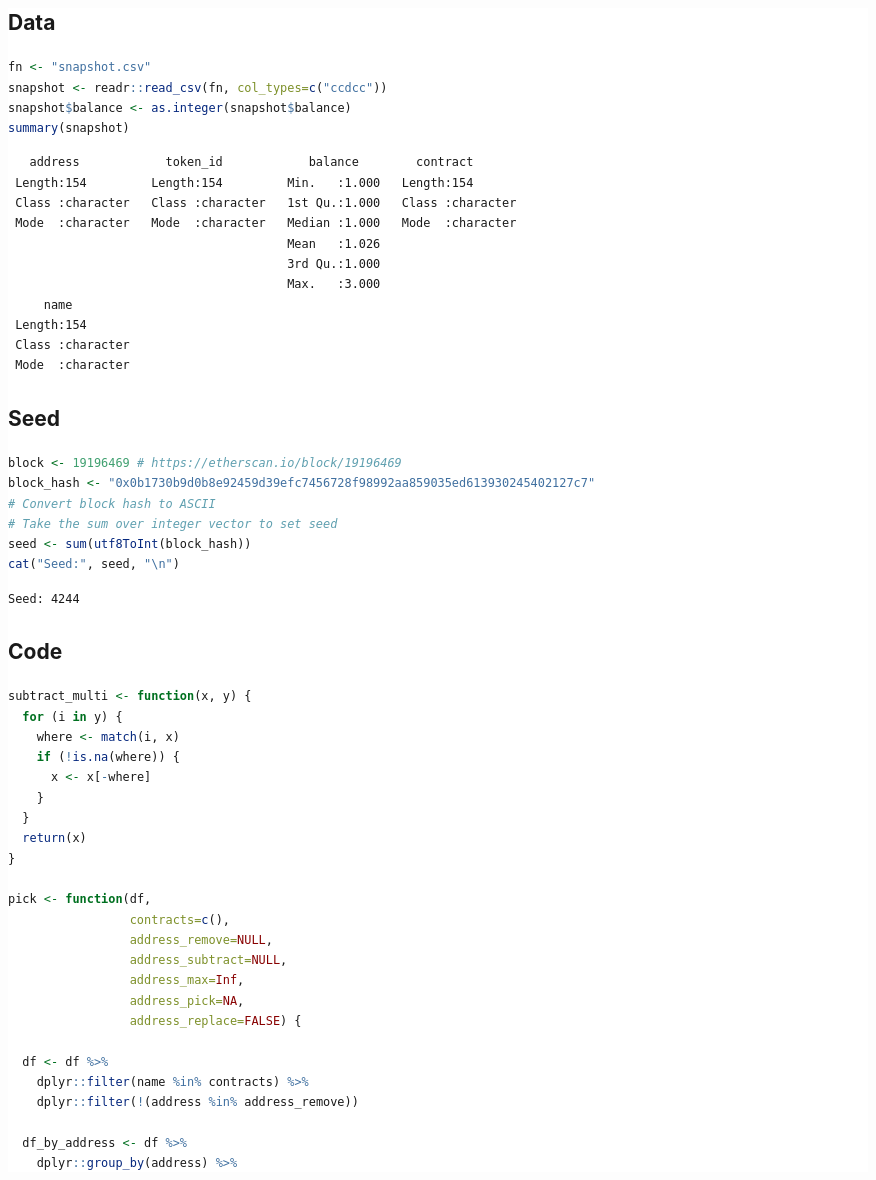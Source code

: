 


## Data

``` r
fn <- "snapshot.csv"
snapshot <- readr::read_csv(fn, col_types=c("ccdcc"))
snapshot$balance <- as.integer(snapshot$balance)
summary(snapshot)
```

       address            token_id            balance        contract        
     Length:154         Length:154         Min.   :1.000   Length:154        
     Class :character   Class :character   1st Qu.:1.000   Class :character  
     Mode  :character   Mode  :character   Median :1.000   Mode  :character  
                                           Mean   :1.026                     
                                           3rd Qu.:1.000                     
                                           Max.   :3.000                     
         name          
     Length:154        
     Class :character  
     Mode  :character  
                       
                       
                       

## Seed

``` r
block <- 19196469 # https://etherscan.io/block/19196469
block_hash <- "0x0b1730b9d0b8e92459d39efc7456728f98992aa859035ed613930245402127c7"
# Convert block hash to ASCII
# Take the sum over integer vector to set seed
seed <- sum(utf8ToInt(block_hash))
cat("Seed:", seed, "\n")
```

    Seed: 4244 

## Code

``` r
subtract_multi <- function(x, y) {
  for (i in y) {
    where <- match(i, x)
    if (!is.na(where)) {
      x <- x[-where]
    }
  }
  return(x)
}

pick <- function(df,
                 contracts=c(),
                 address_remove=NULL,
                 address_subtract=NULL,
                 address_max=Inf,
                 address_pick=NA,
                 address_replace=FALSE) {

  df <- df %>%
    dplyr::filter(name %in% contracts) %>%
    dplyr::filter(!(address %in% address_remove))
  
  df_by_address <- df %>%
    dplyr::group_by(address) %>%
```